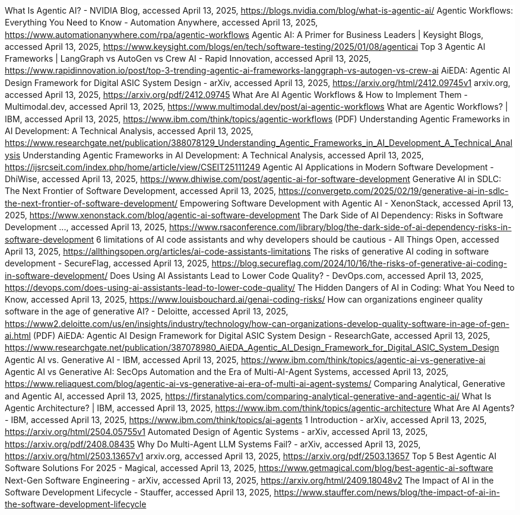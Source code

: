 What Is Agentic AI? - NVIDIA Blog, accessed April 13, 2025, https://blogs.nvidia.com/blog/what-is-agentic-ai/
Agentic Workflows: Everything You Need to Know - Automation Anywhere, accessed April 13, 2025, https://www.automationanywhere.com/rpa/agentic-workflows
Agentic AI: A Primer for Business Leaders | Keysight Blogs, accessed April 13, 2025, https://www.keysight.com/blogs/en/tech/software-testing/2025/01/08/agenticai
Top 3 Agentic AI Frameworks | LangGraph vs AutoGen vs Crew AI - Rapid Innovation, accessed April 13, 2025, https://www.rapidinnovation.io/post/top-3-trending-agentic-ai-frameworks-langgraph-vs-autogen-vs-crew-ai
AiEDA: Agentic AI Design Framework for Digital ASIC System Design - arXiv, accessed April 13, 2025, https://arxiv.org/html/2412.09745v1
arxiv.org, accessed April 13, 2025, https://arxiv.org/pdf/2412.09745
What Are AI Agentic Workflows & How to Implement Them - Multimodal.dev, accessed April 13, 2025, https://www.multimodal.dev/post/ai-agentic-workflows
What are Agentic Workflows? | IBM, accessed April 13, 2025, https://www.ibm.com/think/topics/agentic-workflows
(PDF) Understanding Agentic Frameworks in AI Development: A Technical Analysis, accessed April 13, 2025, https://www.researchgate.net/publication/388078129_Understanding_Agentic_Frameworks_in_AI_Development_A_Technical_Analysis
Understanding Agentic Frameworks in AI Development: A Technical Analysis, accessed April 13, 2025, https://ijsrcseit.com/index.php/home/article/view/CSEIT25111249
Agentic AI Applications in Modern Software Development - DhiWise, accessed April 13, 2025, https://www.dhiwise.com/post/agentic-ai-for-software-development
Generative AI in SDLC: The Next Frontier of Software Development, accessed April 13, 2025, https://convergetp.com/2025/02/19/generative-ai-in-sdlc-the-next-frontier-of-software-development/
Empowering Software Development with Agentic AI - XenonStack, accessed April 13, 2025, https://www.xenonstack.com/blog/agentic-ai-software-development
The Dark Side of AI Dependency: Risks in Software Development ..., accessed April 13, 2025, https://www.rsaconference.com/library/blog/the-dark-side-of-ai-dependency-risks-in-software-development
6 limitations of AI code assistants and why developers should be cautious - All Things Open, accessed April 13, 2025, https://allthingsopen.org/articles/ai-code-assistants-limitations
The risks of generative AI coding in software development - SecureFlag, accessed April 13, 2025, https://blog.secureflag.com/2024/10/16/the-risks-of-generative-ai-coding-in-software-development/
Does Using AI Assistants Lead to Lower Code Quality? - DevOps.com, accessed April 13, 2025, https://devops.com/does-using-ai-assistants-lead-to-lower-code-quality/
The Hidden Dangers of AI in Coding: What You Need to Know, accessed April 13, 2025, https://www.louisbouchard.ai/genai-coding-risks/
How can organizations engineer quality software in the age of generative AI? - Deloitte, accessed April 13, 2025, https://www2.deloitte.com/us/en/insights/industry/technology/how-can-organizations-develop-quality-software-in-age-of-gen-ai.html
(PDF) AiEDA: Agentic AI Design Framework for Digital ASIC System Design - ResearchGate, accessed April 13, 2025, https://www.researchgate.net/publication/387078980_AiEDA_Agentic_AI_Design_Framework_for_Digital_ASIC_System_Design
Agentic AI vs. Generative AI - IBM, accessed April 13, 2025, https://www.ibm.com/think/topics/agentic-ai-vs-generative-ai
Agentic AI vs Generative AI: SecOps Automation and the Era of Multi-AI-Agent Systems, accessed April 13, 2025, https://www.reliaquest.com/blog/agentic-ai-vs-generative-ai-era-of-multi-ai-agent-systems/
Comparing Analytical, Generative and Agentic AI, accessed April 13, 2025, https://firstanalytics.com/comparing-analytical-generative-and-agentic-ai/
What Is Agentic Architecture? | IBM, accessed April 13, 2025, https://www.ibm.com/think/topics/agentic-architecture
What Are AI Agents? - IBM, accessed April 13, 2025, https://www.ibm.com/think/topics/ai-agents
1 Introduction - arXiv, accessed April 13, 2025, https://arxiv.org/html/2504.05755v1
Automated Design of Agentic Systems - arXiv, accessed April 13, 2025, https://arxiv.org/pdf/2408.08435
Why Do Multi-Agent LLM Systems Fail? - arXiv, accessed April 13, 2025, https://arxiv.org/html/2503.13657v1
arxiv.org, accessed April 13, 2025, https://arxiv.org/pdf/2503.13657
Top 5 Best Agentic AI Software Solutions For 2025 - Magical, accessed April 13, 2025, https://www.getmagical.com/blog/best-agentic-ai-software
Next-Gen Software Engineering - arXiv, accessed April 13, 2025, https://arxiv.org/html/2409.18048v2
The Impact of AI in the Software Development Lifecycle - Stauffer, accessed April 13, 2025, https://www.stauffer.com/news/blog/the-impact-of-ai-in-the-software-development-lifecycle